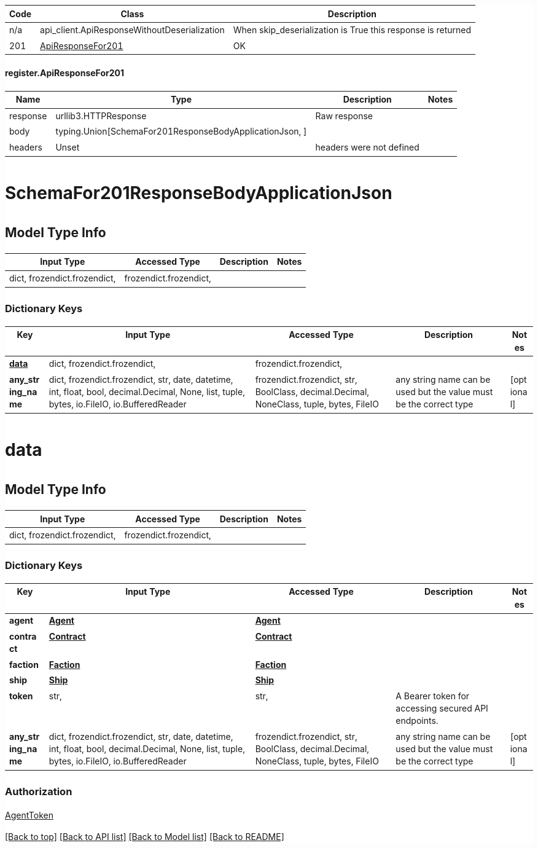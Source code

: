 Code | Class | Description
------------- | ------------- | -------------
n/a | api_client.ApiResponseWithoutDeserialization | When skip_deserialization is True this response is returned
201 | [ApiResponseFor201](#register.ApiResponseFor201) | OK

#### register.ApiResponseFor201
Name | Type | Description  | Notes
------------- | ------------- | ------------- | -------------
response | urllib3.HTTPResponse | Raw response |
body | typing.Union[SchemaFor201ResponseBodyApplicationJson, ] |  |
headers | Unset | headers were not defined |

# SchemaFor201ResponseBodyApplicationJson

## Model Type Info
Input Type | Accessed Type | Description | Notes
------------ | ------------- | ------------- | -------------
dict, frozendict.frozendict,  | frozendict.frozendict,  |  | 

### Dictionary Keys
Key | Input Type | Accessed Type | Description | Notes
------------ | ------------- | ------------- | ------------- | -------------
**[data](#data)** | dict, frozendict.frozendict,  | frozendict.frozendict,  |  | 
**any_string_name** | dict, frozendict.frozendict, str, date, datetime, int, float, bool, decimal.Decimal, None, list, tuple, bytes, io.FileIO, io.BufferedReader | frozendict.frozendict, str, BoolClass, decimal.Decimal, NoneClass, tuple, bytes, FileIO | any string name can be used but the value must be the correct type | [optional]

# data

## Model Type Info
Input Type | Accessed Type | Description | Notes
------------ | ------------- | ------------- | -------------
dict, frozendict.frozendict,  | frozendict.frozendict,  |  | 

### Dictionary Keys
Key | Input Type | Accessed Type | Description | Notes
------------ | ------------- | ------------- | ------------- | -------------
**agent** | [**Agent**]({{complexTypePrefix}}Agent.md) | [**Agent**]({{complexTypePrefix}}Agent.md) |  | 
**contract** | [**Contract**]({{complexTypePrefix}}Contract.md) | [**Contract**]({{complexTypePrefix}}Contract.md) |  | 
**faction** | [**Faction**]({{complexTypePrefix}}Faction.md) | [**Faction**]({{complexTypePrefix}}Faction.md) |  | 
**ship** | [**Ship**]({{complexTypePrefix}}Ship.md) | [**Ship**]({{complexTypePrefix}}Ship.md) |  | 
**token** | str,  | str,  | A Bearer token for accessing secured API endpoints. | 
**any_string_name** | dict, frozendict.frozendict, str, date, datetime, int, float, bool, decimal.Decimal, None, list, tuple, bytes, io.FileIO, io.BufferedReader | frozendict.frozendict, str, BoolClass, decimal.Decimal, NoneClass, tuple, bytes, FileIO | any string name can be used but the value must be the correct type | [optional]

### Authorization

[AgentToken](../../../README.md#AgentToken)

[[Back to top]](#__pageTop) [[Back to API list]](../../../README.md#documentation-for-api-endpoints) [[Back to Model list]](../../../README.md#documentation-for-models) [[Back to README]](../../../README.md)

